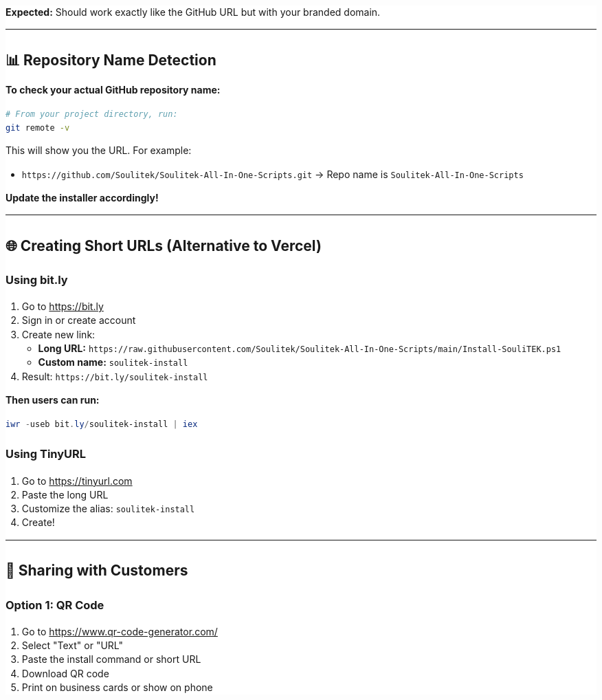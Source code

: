 **Expected:** Should work exactly like the GitHub URL but with your branded domain.

---

## 📊 Repository Name Detection

**To check your actual GitHub repository name:**

```bash
# From your project directory, run:
git remote -v
```

This will show you the URL. For example:
- `https://github.com/Soulitek/Soulitek-All-In-One-Scripts.git` → Repo name is `Soulitek-All-In-One-Scripts`

**Update the installer accordingly!**

---

## 🌐 Creating Short URLs (Alternative to Vercel)

### Using bit.ly

1. Go to https://bit.ly
2. Sign in or create account
3. Create new link:
   - **Long URL:** `https://raw.githubusercontent.com/Soulitek/Soulitek-All-In-One-Scripts/main/Install-SouliTEK.ps1`
   - **Custom name:** `soulitek-install`
4. Result: `https://bit.ly/soulitek-install`

**Then users can run:**
```powershell
iwr -useb bit.ly/soulitek-install | iex
```

### Using TinyURL

1. Go to https://tinyurl.com
2. Paste the long URL
3. Customize the alias: `soulitek-install`
4. Create!

---

## 📢 Sharing with Customers

### Option 1: QR Code

1. Go to https://www.qr-code-generator.com/
2. Select "Text" or "URL"
3. Paste the install command or short URL
4. Download QR code
5. Print on business cards or show on phone
